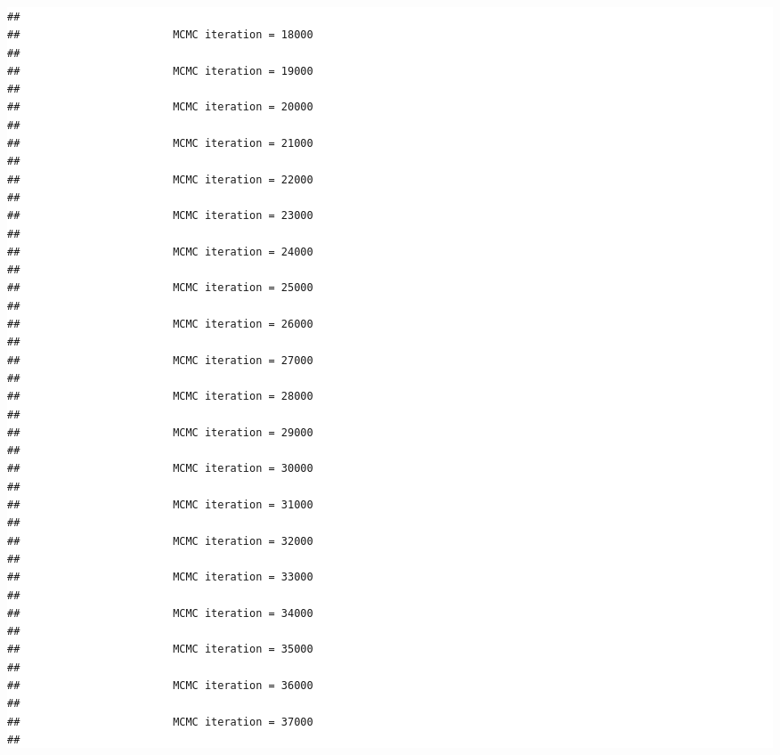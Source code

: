     ## 
    ##                        MCMC iteration = 18000
    ## 
    ##                        MCMC iteration = 19000
    ## 
    ##                        MCMC iteration = 20000
    ## 
    ##                        MCMC iteration = 21000
    ## 
    ##                        MCMC iteration = 22000
    ## 
    ##                        MCMC iteration = 23000
    ## 
    ##                        MCMC iteration = 24000
    ## 
    ##                        MCMC iteration = 25000
    ## 
    ##                        MCMC iteration = 26000
    ## 
    ##                        MCMC iteration = 27000
    ## 
    ##                        MCMC iteration = 28000
    ## 
    ##                        MCMC iteration = 29000
    ## 
    ##                        MCMC iteration = 30000
    ## 
    ##                        MCMC iteration = 31000
    ## 
    ##                        MCMC iteration = 32000
    ## 
    ##                        MCMC iteration = 33000
    ## 
    ##                        MCMC iteration = 34000
    ## 
    ##                        MCMC iteration = 35000
    ## 
    ##                        MCMC iteration = 36000
    ## 
    ##                        MCMC iteration = 37000
    ## 